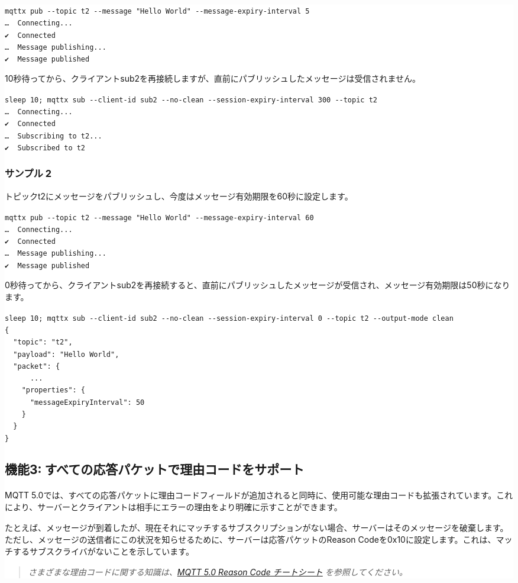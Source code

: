 ```
mqttx pub --topic t2 --message "Hello World" --message-expiry-interval 5
…  Connecting...
✔  Connected
…  Message publishing...
✔  Message published
```

10秒待ってから、クライアントsub2を再接続しますが、直前にパブリッシュしたメッセージは受信されません。

```
sleep 10; mqttx sub --client-id sub2 --no-clean --session-expiry-interval 300 --topic t2
…  Connecting...
✔  Connected
…  Subscribing to t2...
✔  Subscribed to t2
```

### サンプル 2

トピックt2にメッセージをパブリッシュし、今度はメッセージ有効期限を60秒に設定します。

```
mqttx pub --topic t2 --message "Hello World" --message-expiry-interval 60
…  Connecting...
✔  Connected
…  Message publishing...
✔  Message published
```

0秒待ってから、クライアントsub2を再接続すると、直前にパブリッシュしたメッセージが受信され、メッセージ有効期限は50秒になります。

```
sleep 10; mqttx sub --client-id sub2 --no-clean --session-expiry-interval 0 --topic t2 --output-mode clean
{
  "topic": "t2",
  "payload": "Hello World",
  "packet": {
      ...
    "properties": {
      "messageExpiryInterval": 50
    }
  }
}
```

## 機能3: すべての応答パケットで理由コードをサポート

MQTT 5.0では、すべての応答パケットに理由コードフィールドが追加されると同時に、使用可能な理由コードも拡張されています。これにより、サーバーとクライアントは相手にエラーの理由をより明確に示すことができます。

たとえば、メッセージが到着したが、現在それにマッチするサブスクリプションがない場合、サーバーはそのメッセージを破棄します。ただし、メッセージの送信者にこの状況を知らせるために、サーバーは応答パケットのReason Codeを0x10に設定します。これは、マッチするサブスクライバがないことを示しています。

> *さまざまな理由コードに関する知識は、*[*MQTT 5.0 Reason Code チートシート*](https://www.emqx.com/zh/blog/mqtt5-new-features-reason-code-and-ack) *を参照してください。*
